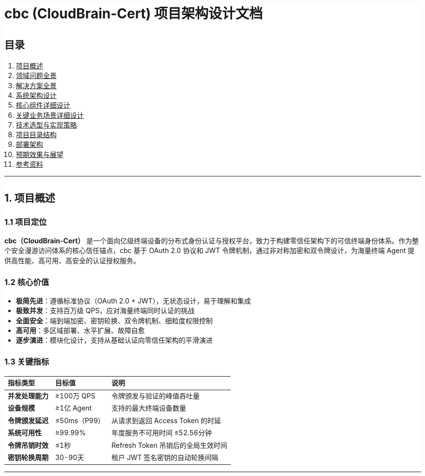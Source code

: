 # cbc (CloudBrain-Cert) 项目架构设计文档

## 目录

1. [项目概述](#1-项目概述)
2. [领域问题全景](#2-领域问题全景)
3. [解决方案全景](#3-解决方案全景)
4. [系统架构设计](#4-系统架构设计)
5. [核心组件详细设计](#5-核心组件详细设计)
6. [关键业务场景详细设计](#6-关键业务场景详细设计)
7. [技术选型与实现策略](#7-技术选型与实现策略)
8. [项目目录结构](#8-项目目录结构)
9. [部署架构](#9-部署架构)
10. [预期效果与展望](#10-预期效果与展望)
11. [参考资料](#11-参考资料)

---

## 1. 项目概述

### 1.1 项目定位

**cbc（CloudBrain-Cert）** 是一个面向亿级终端设备的分布式身份认证与授权平台，致力于构建零信任架构下的可信终端身份体系。作为整个安全漫游访问体系的核心信任锚点，cbc 基于 OAuth 2.0 协议和 JWT 令牌机制，通过非对称加密和双令牌设计，为海量终端 Agent 提供高性能、高可用、高安全的认证授权服务。

### 1.2 核心价值

* **极简先进**：遵循标准协议（OAuth 2.0 + JWT），无状态设计，易于理解和集成
* **极致并发**：支持百万级 QPS，应对海量终端同时认证的挑战
* **全面安全**：端到端加密、密钥轮换、双令牌机制、细粒度权限控制
* **高可用**：多区域部署、水平扩展、故障自愈
* **逐步演进**：模块化设计，支持从基础认证向零信任架构的平滑演进

### 1.3 关键指标

| 指标类型       | 目标值        | 说明                       |
| :--------- | :--------- | :----------------------- |
| **并发处理能力** | ≥100万 QPS  | 令牌颁发与验证的峰值吞吐量            |
| **设备规模**   | ≥1亿 Agent  | 支持的最大终端设备数量              |
| **令牌颁发延迟** | ≤50ms（P99） | 从请求到返回 Access Token 的时延  |
| **系统可用性**  | ≥99.99%    | 年度服务不可用时间 ≤52.56分钟       |
| **令牌吊销时效** | ≤1秒        | Refresh Token 吊销后的全局生效时间 |
| **密钥轮换周期** | 30-90天     | 租户 JWT 签名密钥的自动轮换间隔       |

---
